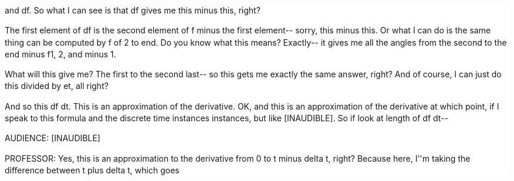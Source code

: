   <span m="987530">and</span> <span m="987700">df.</span> <span m="988600">So</span>
  <span m="988730">what</span> <span m="988940">I</span> <span m="989020">can</span>
  <span m="989210">see</span> <span m="989400">is</span> <span m="989510">that</span>
  <span m="989720">df</span> <span m="990220">gives</span> <span m="990530">me</span>
  <span m="991280">this</span> <span m="991810">minus</span> <span m="992270">this,</span>
  <span m="993070">right?</span></p><p><span m="994000">The</span> <span m="994140">first</span>
  <span m="994450">element</span> <span m="994820">of</span> <span m="994930">df</span>
  <span m="995380">is</span> <span m="995580">the</span> <span m="995830">second</span>
  <span m="996040">element</span> <span m="996170">of</span> <span m="996310">f</span>
  <span m="996810">minus</span> <span m="997020">the first</span> <span m="997240">element--</span>
  <span m="999710">sorry,</span> <span m="1000300">this</span> <span m="1000530">minus</span>
  <span m="1000880">this.</span> <span m="1001710">Or</span> <span m="1002310">what</span>
  <span m="1002550">I</span> <span m="1002630">can</span> <span m="1002870">do</span>
  <span m="1004620">is</span> <span m="1005520">the</span> <span m="1005640">same</span>
  <span m="1005970">thing</span> <span m="1006370">can</span> <span m="1006550">be</span>
  <span m="1006650">computed</span> <span m="1007180">by</span> <span m="1007530">f</span>
  <span m="1008790">of</span> <span m="1009060">2</span> <span m="1009345">to</span>
  <span m="1009630">end.</span> <span m="1009905">Do</span> <span m="1010180">you</span>
  <span m="1010300">know</span> <span m="1010470">what</span> <span m="1010630">this</span>
  <span m="1011400">means?</span> <span m="1012150">Exactly--</span> <span m="1013280">it</span>
  <span m="1013460">gives</span> <span m="1013740">me</span> <span m="1013900">all</span>
  <span m="1014060">the</span> <span m="1014160">angles</span> <span m="1014460">from</span>
  <span m="1014690">the</span> <span m="1014770">second</span> <span m="1015130">to</span>
  <span m="1015230">the</span> <span m="1015340">end</span> <span m="1015810">minus</span>
  <span m="1016290">f1,</span> <span m="1016680">2,</span> <span m="1017380">and</span>
  <span m="1017690">minus</span> <span m="1018040">1.</span></p><p><span m="1018380">What</span>
  <span m="1018590">will this</span> <span m="1018700">give me?</span> <span m="1022120">The</span>
  <span m="1022290">first</span> <span m="1022880">to</span> <span m="1023000">the</span>
  <span m="1023110">second</span> <span m="1023500">last--</span> <span m="1023930">so</span>
  <span m="1024109">this</span> <span m="1024560">gets</span> <span m="1024810">me</span>
  <span m="1025339">exactly</span> <span m="1025920">the</span> <span m="1026040">same</span>
  <span m="1026270">answer,</span> <span m="1027250">right?</span> <span m="1028500">And</span>
  <span m="1028810">of</span> <span m="1028940">course,</span> <span m="1029190">I</span>
  <span m="1029290">can</span> <span m="1029480">just</span> <span m="1029700">do</span>
  <span m="1029859">this</span> <span m="1031380">divided</span> <span m="1032040">by</span>
  <span m="1033750">et,</span> <span m="1035430">all</span> <span m="1035599">right?</span></p><p><span
  m="1037680">And</span> <span m="1040329">so</span> <span m="1040599">this</span>
  <span m="1041471">df</span> <span m="1041907">dt.</span> <span m="1042343">This</span>
  <span m="1042780">is</span> <span m="1042950">an</span> <span m="1043130">approximation</span>
  <span m="1044190">of</span> <span m="1044400">the</span> <span m="1044560">derivative.</span>
  <span m="1048060">OK,</span> <span m="1049490">and</span> <span m="1050100">this</span>
  <span m="1050390">is</span> <span m="1050720">an</span> <span m="1050910">approximation</span>
  <span m="1051740">of</span> <span m="1051880">the</span> <span m="1051960">derivative</span>
  <span m="1052780">at</span> <span m="1053530">which</span> <span m="1053870">point,</span>
  <span m="1054350">if</span> <span m="1055730">I</span> <span m="1055890">speak</span>
  <span m="1056290">to</span> <span m="1056770">this</span> <span m="1057270">formula</span>
  <span m="1063790">and</span> <span m="1063920">the</span> <span m="1064050">discrete</span>
  <span m="1064350">time</span> <span m="1064420">instances</span> <span m="1064590">instances,</span>
  <span m="1065280">but</span> <span m="1065490">like</span> <span m="1066190">[INAUDIBLE].</span>
  <span m="1066840">So</span> <span m="1067210">if</span> <span m="1068120">look</span>
  <span m="1068575">at</span> <span m="1070450">length</span> <span m="1071080">of</span>
  <span m="1071830">df</span> <span m="1072060">dt--</span></p><p><span m="1072820">AUDIENCE:
  [INAUDIBLE]</span></p><p><span m="1074920">PROFESSOR: Yes,</span> <span m="1075750">this</span>
  <span m="1076130">is</span> <span m="1076300">an</span> <span m="1076370">approximation</span>
  <span m="1077130">to</span> <span m="1077220">the</span> <span m="1077440">derivative</span>
  <span m="1077910">from</span> <span m="1078220">0</span> <span m="1078960">to</span>
  <span m="1079150">t</span> <span m="1079520">minus</span> <span m="1079890">delta</span>
  <span m="1080267">t,</span> <span m="1081400">right?</span> <span m="1081660">Because</span>
  <span m="1082630">here,</span> <span m="1082990">I''m</span> <span m="1083270">taking</span>
  <span m="1083690">the</span> <span m="1083790">difference</span> <span m="1084340">between</span>
  <span m="1084610">t</span> <span m="1084960">plus</span> <span m="1085410">delta</span>
  <span m="1085600">t,</span> <span m="1086400">which</span> <span m="1086780">goes</span>